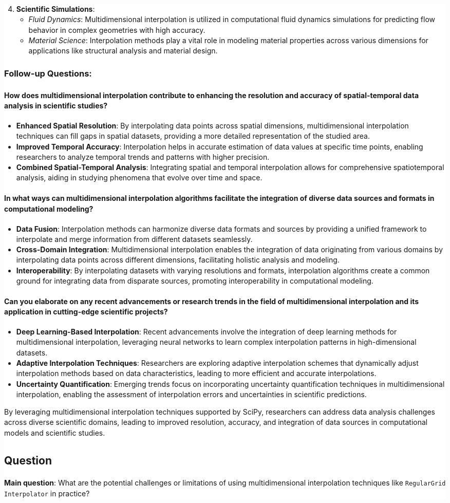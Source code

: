 4. **Scientific Simulations**:
   - *Fluid Dynamics*: Multidimensional interpolation is utilized in computational fluid dynamics simulations for predicting flow behavior in complex geometries with high accuracy.
   - *Material Science*: Interpolation methods play a vital role in modeling material properties across various dimensions for applications like structural analysis and material design.

### Follow-up Questions:

#### How does multidimensional interpolation contribute to enhancing the resolution and accuracy of spatial-temporal data analysis in scientific studies?
- **Enhanced Spatial Resolution**: By interpolating data points across spatial dimensions, multidimensional interpolation techniques can fill gaps in spatial datasets, providing a more detailed representation of the studied area.
- **Improved Temporal Accuracy**: Interpolation helps in accurate estimation of data values at specific time points, enabling researchers to analyze temporal trends and patterns with higher precision.
- **Combined Spatial-Temporal Analysis**: Integrating spatial and temporal interpolation allows for comprehensive spatiotemporal analysis, aiding in studying phenomena that evolve over time and space.

#### In what ways can multidimensional interpolation algorithms facilitate the integration of diverse data sources and formats in computational modeling?
- **Data Fusion**: Interpolation methods can harmonize diverse data formats and sources by providing a unified framework to interpolate and merge information from different datasets seamlessly.
- **Cross-Domain Integration**: Multidimensional interpolation enables the integration of data originating from various domains by interpolating data points across different dimensions, facilitating holistic analysis and modeling.
- **Interoperability**: By interpolating datasets with varying resolutions and formats, interpolation algorithms create a common ground for integrating data from disparate sources, promoting interoperability in computational modeling.

#### Can you elaborate on any recent advancements or research trends in the field of multidimensional interpolation and its application in cutting-edge scientific projects?
- **Deep Learning-Based Interpolation**: Recent advancements involve the integration of deep learning methods for multidimensional interpolation, leveraging neural networks to learn complex interpolation patterns in high-dimensional datasets.
- **Adaptive Interpolation Techniques**: Researchers are exploring adaptive interpolation schemes that dynamically adjust interpolation methods based on data characteristics, leading to more efficient and accurate interpolations.
- **Uncertainty Quantification**: Emerging trends focus on incorporating uncertainty quantification techniques in multidimensional interpolation, enabling the assessment of interpolation errors and uncertainties in scientific predictions.

By leveraging multidimensional interpolation techniques supported by SciPy, researchers can address data analysis challenges across diverse scientific domains, leading to improved resolution, accuracy, and integration of data sources in computational models and scientific studies.

## Question
**Main question**: What are the potential challenges or limitations of using multidimensional interpolation techniques like `RegularGridInterpolator` in practice?
